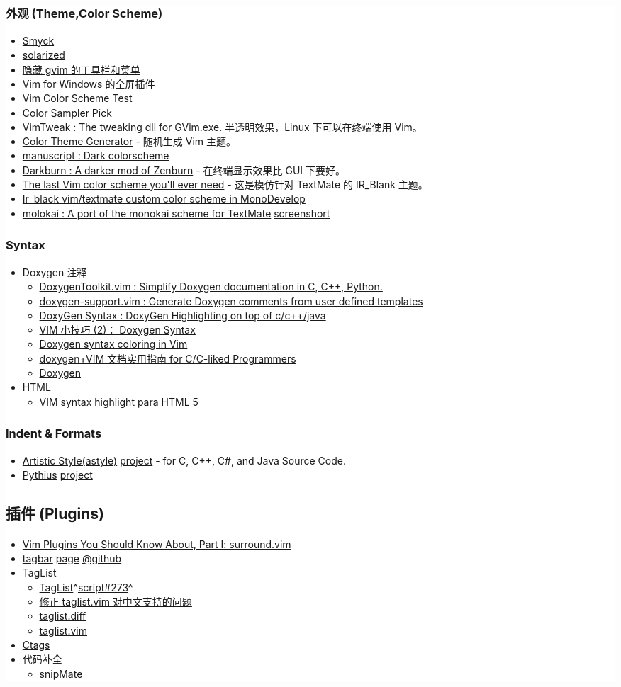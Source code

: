 
### 外观 (Theme,Color Scheme)

* [Smyck](http://color.smyck.org/)
* [solarized](http://ethanschoonover.com/solarized)
* [隐藏 gvim 的工具栏和菜单](http://www.linuxeden.com/html/softuse/20080331/52958.html)
* [Vim for Windows 的全屏插件](http://www.gracecode.com/archives/2946/)
* [Vim Color Scheme Test](http://code.google.com/p/vimcolorschemetest/)
* [Color Sampler Pick](http://www.vi-improved.org/color_sampler_pack/)
* [VimTweak : The tweaking dll for GVim.exe.](http://www.vim.org/scripts/script.php?script_id=687)
    半透明效果，Linux 下可以在终端使用 Vim。
* [Color Theme Generator](http://inspiration.sweyla.com/code/) - 随机生成 Vim 主题。
* [manuscript : Dark colorscheme](http://habamax.ru/myvim/index.html#manuscript)
* [Darkburn : A darker mod of Zenburn](http://www.vim.org/scripts/script.php?script_id=2648) - 在终端显示效果比 GUI 下要好。
* [The last Vim color scheme you'll ever need](http://blog.infinitered.com/entries/show/8) - 这是模仿针对 TextMate 的 IR_Blank 主题。
* [Ir_black vim/textmate custom color scheme in MonoDevelop](http://anirudhsanjeev.org/ir_black-vim-textmate-custom-color-scheme-monodevelop/)
* [molokai : A port of the monokai scheme for TextMate](http://www.vim.org/scripts/script.php?script_id=2340)
    [screenshort](http://winterdom.com/2008/08/molokaiforvim)


### Syntax

* Doxygen 注释
    * [DoxygenToolkit.vim : Simplify Doxygen documentation in C, C++, Python. ](http://www.vim.org/scripts/script.php?script_id=987)
    * [doxygen-support.vim : Generate Doxygen comments from user defined templates](http://www.vim.org/scripts/script.php?script_id=1955)
    * [DoxyGen Syntax : DoxyGen Highlighting on top of c/c++/java ](http://www.vim.org/scripts/script.php?script_id=5)
    * [VIM 小技巧 (2)： Doxygen Syntax](http://zwai.pixnet.net/blog/post/25974789)
    * [Doxygen syntax coloring in Vim](http://www.jeffhung.net/blog/articles/jeffhung/447/)
    * [doxygen+VIM 文档实用指南 for C/C-liked Programmers](http://blog.csdn.net/clarkZHUO/archive/2006/12/31/1471573.aspx)
    * [Doxygen](http://bigzhu.javaeye.com/blog/408294)
* HTML
    * [VIM syntax highlight para HTML 5](http://rm.blog.br/2009/09/vim-syntax-highlight-para-html-5/)

### Indent & Formats

* [Artistic Style(astyle)](http://astyle.sourceforge.net/) [project](http://sourceforge.net/projects/astyle/) - for C, C++, C#, and Java Source Code.
* [Pythius](http://pythius.sourceforge.net/) [project](http://sourceforge.net/projects/pythius/)

## 插件 (Plugins)

* [Vim Plugins You Should Know About, Part I: surround.vim](http://www.catonmat.net/blog/vim-plugins-surround-vim/)
* [tagbar](http://www.vim.org/scripts/script.php?script_id=3465)
    [page](http://majutsushi.github.com/tagbar/)
    [@github](https://github.com/majutsushi/tagbar)
* TagList
    * [TagList](http://vim-taglist.sourceforge.net)^[script#273](http://vim.sourceforge.net/scripts/script.php?script_id=273)^
    * [修正 taglist.vim 对中文支持的问题](http://www.newsmth.net/frames.html?mainurl=/bbscon.php%3Fbid%3D731%26id%3D54466)
    * [taglist.diff](http://code.google.com/p/txtbrowser/downloads/detail?name=taglist.diff&can=2&q=)
    * [taglist.vim](http://code.google.com/p/txtbrowser/downloads/detail?name=taglist.vim&can=2&q=)
* [Ctags](Ctags.md)
* 代码补全
    * [snipMate](snipMate.md)